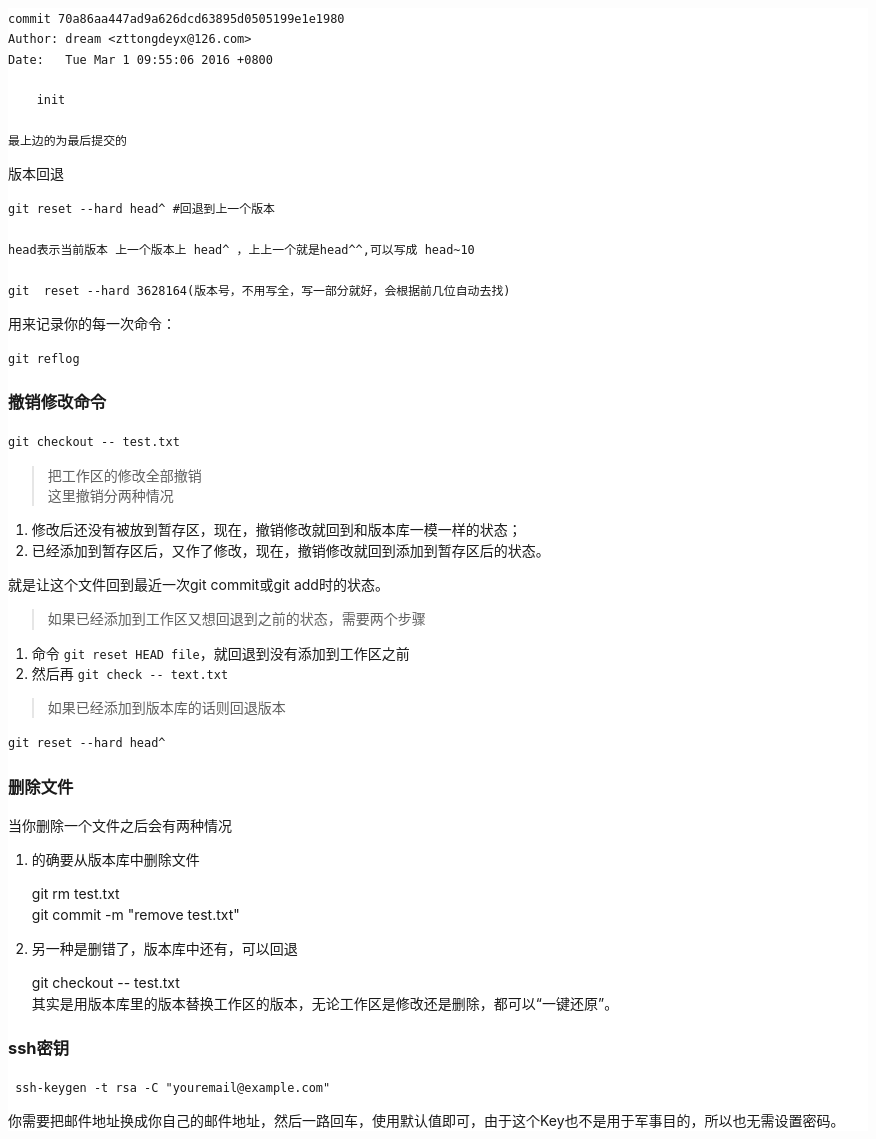 	commit 70a86aa447ad9a626dcd63895d0505199e1e1980
	Author: dream <zttongdeyx@126.com>
	Date:   Tue Mar 1 09:55:06 2016 +0800
	
	    init

	最上边的为最后提交的

版本回退

	git reset --hard head^ #回退到上一个版本

	head表示当前版本 上一个版本上 head^ ，上上一个就是head^^,可以写成 head~10

	git  reset --hard 3628164(版本号，不用写全，写一部分就好，会根据前几位自动去找)

用来记录你的每一次命令：

	git reflog

### 撤销修改命令 ###

	git checkout -- test.txt

> 把工作区的修改全部撤销  
> 这里撤销分两种情况

 1. 修改后还没有被放到暂存区，现在，撤销修改就回到和版本库一模一样的状态；
 2. 已经添加到暂存区后，又作了修改，现在，撤销修改就回到添加到暂存区后的状态。

就是让这个文件回到最近一次git commit或git add时的状态。


> 如果已经添加到工作区又想回退到之前的状态，需要两个步骤

 1. 命令 `git reset HEAD file`，就回退到没有添加到工作区之前
 2. 然后再 `git check -- text.txt`

> 如果已经添加到版本库的话则回退版本

	git reset --hard head^ 

### 删除文件 ###

当你删除一个文件之后会有两种情况

 1. 的确要从版本库中删除文件

	git rm test.txt  
	git commit -m "remove test.txt"

 2. 另一种是删错了，版本库中还有，可以回退

	git checkout -- test.txt  
	其实是用版本库里的版本替换工作区的版本，无论工作区是修改还是删除，都可以“一键还原”。

### ssh密钥 ###

	 ssh-keygen -t rsa -C "youremail@example.com"

你需要把邮件地址换成你自己的邮件地址，然后一路回车，使用默认值即可，由于这个Key也不是用于军事目的，所以也无需设置密码。
